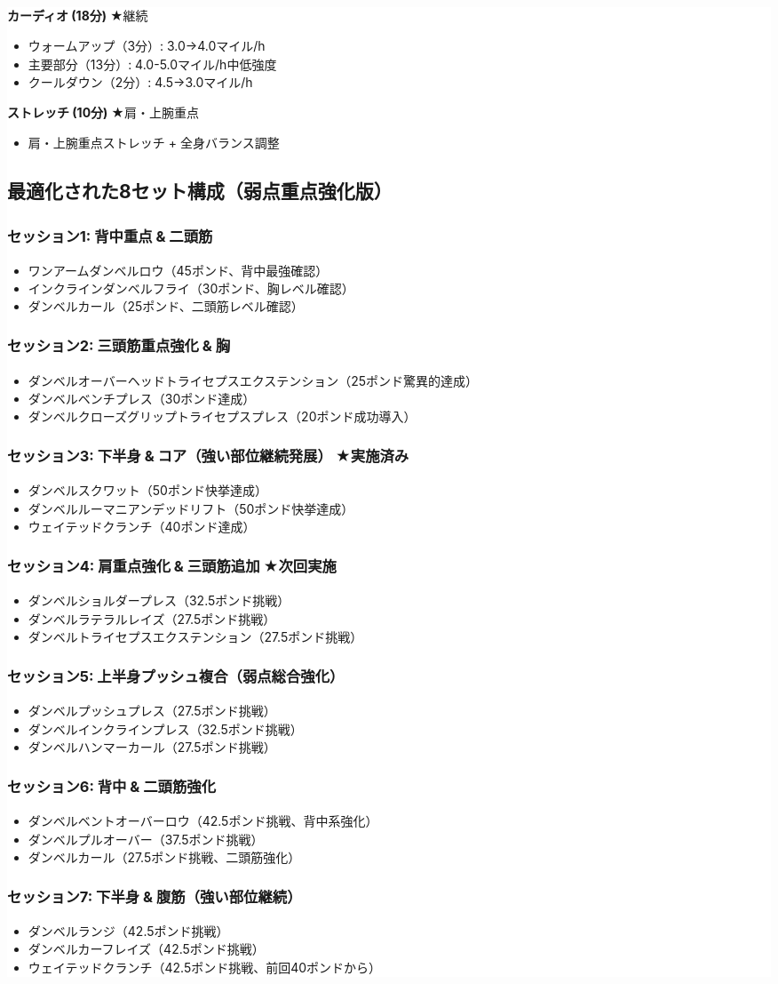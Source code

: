 **カーディオ (18分)** ★継続

- ウォームアップ（3分）: 3.0→4.0マイル/h
- 主要部分（13分）: 4.0-5.0マイル/h中低強度
- クールダウン（2分）: 4.5→3.0マイル/h

**ストレッチ (10分)** ★肩・上腕重点

- 肩・上腕重点ストレッチ + 全身バランス調整

## 最適化された8セット構成（弱点重点強化版）

### セッション1: 背中重点 & 二頭筋

- ワンアームダンベルロウ（45ポンド、背中最強確認）
- インクラインダンベルフライ（30ポンド、胸レベル確認）
- ダンベルカール（25ポンド、二頭筋レベル確認）

### セッション2: 三頭筋重点強化 & 胸

- ダンベルオーバーヘッドトライセプスエクステンション（25ポンド驚異的達成）
- ダンベルベンチプレス（30ポンド達成）
- ダンベルクローズグリップトライセプスプレス（20ポンド成功導入）

### セッション3: 下半身 & コア（強い部位継続発展） ★実施済み

- ダンベルスクワット（50ポンド快挙達成）
- ダンベルルーマニアンデッドリフト（50ポンド快挙達成）
- ウェイテッドクランチ（40ポンド達成）

### セッション4: 肩重点強化 & 三頭筋追加 ★次回実施

- ダンベルショルダープレス（32.5ポンド挑戦）
- ダンベルラテラルレイズ（27.5ポンド挑戦）
- ダンベルトライセプスエクステンション（27.5ポンド挑戦）

### セッション5: 上半身プッシュ複合（弱点総合強化）

- ダンベルプッシュプレス（27.5ポンド挑戦）
- ダンベルインクラインプレス（32.5ポンド挑戦）
- ダンベルハンマーカール（27.5ポンド挑戦）

### セッション6: 背中 & 二頭筋強化

- ダンベルベントオーバーロウ（42.5ポンド挑戦、背中系強化）
- ダンベルプルオーバー（37.5ポンド挑戦）
- ダンベルカール（27.5ポンド挑戦、二頭筋強化）

### セッション7: 下半身 & 腹筋（強い部位継続）

- ダンベルランジ（42.5ポンド挑戦）
- ダンベルカーフレイズ（42.5ポンド挑戦）
- ウェイテッドクランチ（42.5ポンド挑戦、前回40ポンドから）
